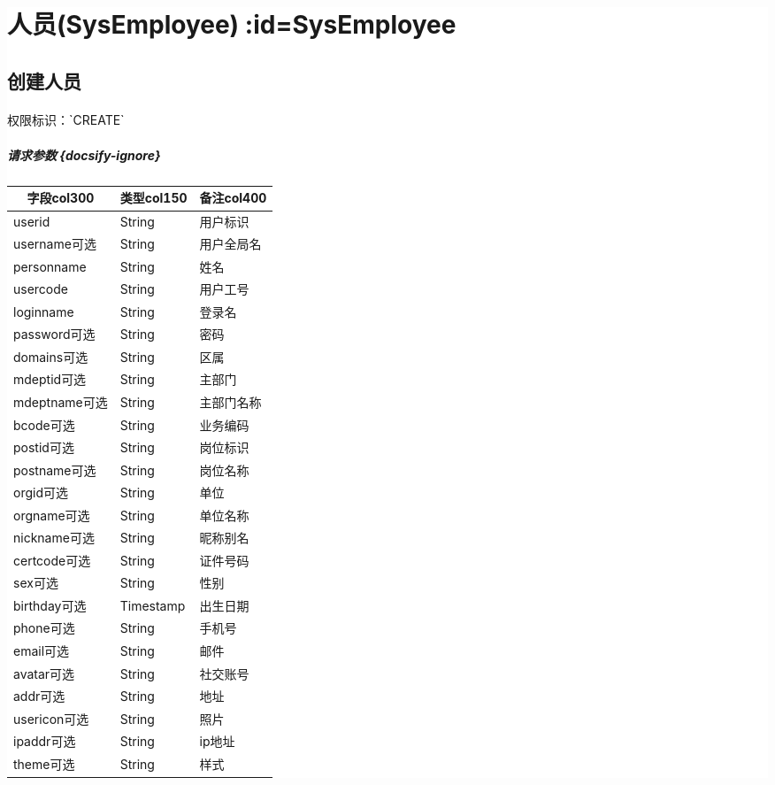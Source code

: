 # 人员(SysEmployee) :id=SysEmployee
## 创建人员

<el-row>
<div style="width: 80px">
<el-alert center title="POST" style="background-color: rgba(52, 143, 228, 0.1);color: #348fe4;" :closable="false" ></el-alert>
</div>
<div style="margin-left:5px;width: calc(100% - 85px)">
<el-alert title="/sysemployees" type="info" :closable="false" ></el-alert>
</div>
</el-row>
权限标识：`CREATE`



##### 请求参数 {docsify-ignore}
|字段col300|类型col150|备注col400|
|---|---|----|
|<el-row justify="space-between"><el-col :span="20">userid</el-col><el-col :span="4" style="text-align:right"></el-col> </el-row>|String|用户标识|
|<el-row justify="space-between"><el-col :span="20">username</el-col><el-col :span="4" style="text-align:right"><el-text size="small" type="success">可选</el-text></el-col> </el-row>|String|用户全局名|
|<el-row justify="space-between"><el-col :span="20">personname</el-col><el-col :span="4" style="text-align:right"></el-col> </el-row>|String|姓名|
|<el-row justify="space-between"><el-col :span="20">usercode</el-col><el-col :span="4" style="text-align:right"></el-col> </el-row>|String|用户工号|
|<el-row justify="space-between"><el-col :span="20">loginname</el-col><el-col :span="4" style="text-align:right"></el-col> </el-row>|String|登录名|
|<el-row justify="space-between"><el-col :span="20">password</el-col><el-col :span="4" style="text-align:right"><el-text size="small" type="success">可选</el-text></el-col> </el-row>|String|密码|
|<el-row justify="space-between"><el-col :span="20">domains</el-col><el-col :span="4" style="text-align:right"><el-text size="small" type="success">可选</el-text></el-col> </el-row>|String|区属|
|<el-row justify="space-between"><el-col :span="20">mdeptid</el-col><el-col :span="4" style="text-align:right"><el-text size="small" type="success">可选</el-text></el-col> </el-row>|String|主部门|
|<el-row justify="space-between"><el-col :span="20">mdeptname</el-col><el-col :span="4" style="text-align:right"><el-text size="small" type="success">可选</el-text></el-col> </el-row>|String|主部门名称|
|<el-row justify="space-between"><el-col :span="20">bcode</el-col><el-col :span="4" style="text-align:right"><el-text size="small" type="success">可选</el-text></el-col> </el-row>|String|业务编码|
|<el-row justify="space-between"><el-col :span="20">postid</el-col><el-col :span="4" style="text-align:right"><el-text size="small" type="success">可选</el-text></el-col> </el-row>|String|岗位标识|
|<el-row justify="space-between"><el-col :span="20">postname</el-col><el-col :span="4" style="text-align:right"><el-text size="small" type="success">可选</el-text></el-col> </el-row>|String|岗位名称|
|<el-row justify="space-between"><el-col :span="20">orgid</el-col><el-col :span="4" style="text-align:right"><el-text size="small" type="success">可选</el-text></el-col> </el-row>|String|单位|
|<el-row justify="space-between"><el-col :span="20">orgname</el-col><el-col :span="4" style="text-align:right"><el-text size="small" type="success">可选</el-text></el-col> </el-row>|String|单位名称|
|<el-row justify="space-between"><el-col :span="20">nickname</el-col><el-col :span="4" style="text-align:right"><el-text size="small" type="success">可选</el-text></el-col> </el-row>|String|昵称别名|
|<el-row justify="space-between"><el-col :span="20">certcode</el-col><el-col :span="4" style="text-align:right"><el-text size="small" type="success">可选</el-text></el-col> </el-row>|String|证件号码|
|<el-row justify="space-between"><el-col :span="20">sex</el-col><el-col :span="4" style="text-align:right"><el-text size="small" type="success">可选</el-text></el-col> </el-row>|String|性别|
|<el-row justify="space-between"><el-col :span="20">birthday</el-col><el-col :span="4" style="text-align:right"><el-text size="small" type="success">可选</el-text></el-col> </el-row>|Timestamp|出生日期|
|<el-row justify="space-between"><el-col :span="20">phone</el-col><el-col :span="4" style="text-align:right"><el-text size="small" type="success">可选</el-text></el-col> </el-row>|String|手机号|
|<el-row justify="space-between"><el-col :span="20">email</el-col><el-col :span="4" style="text-align:right"><el-text size="small" type="success">可选</el-text></el-col> </el-row>|String|邮件|
|<el-row justify="space-between"><el-col :span="20">avatar</el-col><el-col :span="4" style="text-align:right"><el-text size="small" type="success">可选</el-text></el-col> </el-row>|String|社交账号|
|<el-row justify="space-between"><el-col :span="20">addr</el-col><el-col :span="4" style="text-align:right"><el-text size="small" type="success">可选</el-text></el-col> </el-row>|String|地址|
|<el-row justify="space-between"><el-col :span="20">usericon</el-col><el-col :span="4" style="text-align:right"><el-text size="small" type="success">可选</el-text></el-col> </el-row>|String|照片|
|<el-row justify="space-between"><el-col :span="20">ipaddr</el-col><el-col :span="4" style="text-align:right"><el-text size="small" type="success">可选</el-text></el-col> </el-row>|String|ip地址|
|<el-row justify="space-between"><el-col :span="20">theme</el-col><el-col :span="4" style="text-align:right"><el-text size="small" type="success">可选</el-text></el-col> </el-row>|String|样式|